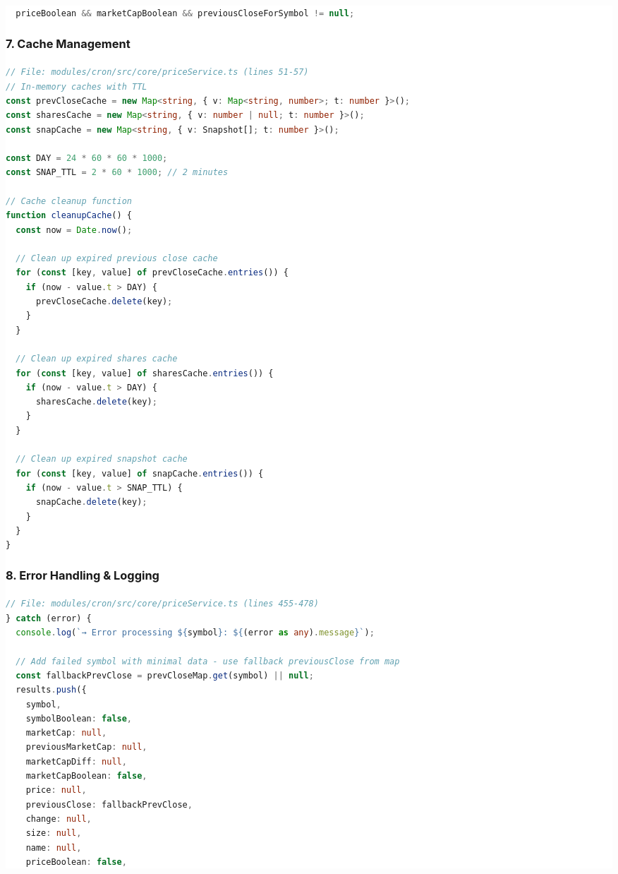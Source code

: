 ```typescript
  priceBoolean && marketCapBoolean && previousCloseForSymbol != null;
```

### **7. Cache Management**

```typescript
// File: modules/cron/src/core/priceService.ts (lines 51-57)
// In-memory caches with TTL
const prevCloseCache = new Map<string, { v: Map<string, number>; t: number }>();
const sharesCache = new Map<string, { v: number | null; t: number }>();
const snapCache = new Map<string, { v: Snapshot[]; t: number }>();

const DAY = 24 * 60 * 60 * 1000;
const SNAP_TTL = 2 * 60 * 1000; // 2 minutes

// Cache cleanup function
function cleanupCache() {
  const now = Date.now();

  // Clean up expired previous close cache
  for (const [key, value] of prevCloseCache.entries()) {
    if (now - value.t > DAY) {
      prevCloseCache.delete(key);
    }
  }

  // Clean up expired shares cache
  for (const [key, value] of sharesCache.entries()) {
    if (now - value.t > DAY) {
      sharesCache.delete(key);
    }
  }

  // Clean up expired snapshot cache
  for (const [key, value] of snapCache.entries()) {
    if (now - value.t > SNAP_TTL) {
      snapCache.delete(key);
    }
  }
}
```

### **8. Error Handling & Logging**

```typescript
// File: modules/cron/src/core/priceService.ts (lines 455-478)
} catch (error) {
  console.log(`→ Error processing ${symbol}: ${(error as any).message}`);

  // Add failed symbol with minimal data - use fallback previousClose from map
  const fallbackPrevClose = prevCloseMap.get(symbol) || null;
  results.push({
    symbol,
    symbolBoolean: false,
    marketCap: null,
    previousMarketCap: null,
    marketCapDiff: null,
    marketCapBoolean: false,
    price: null,
    previousClose: fallbackPrevClose,
    change: null,
    size: null,
    name: null,
    priceBoolean: false,
```